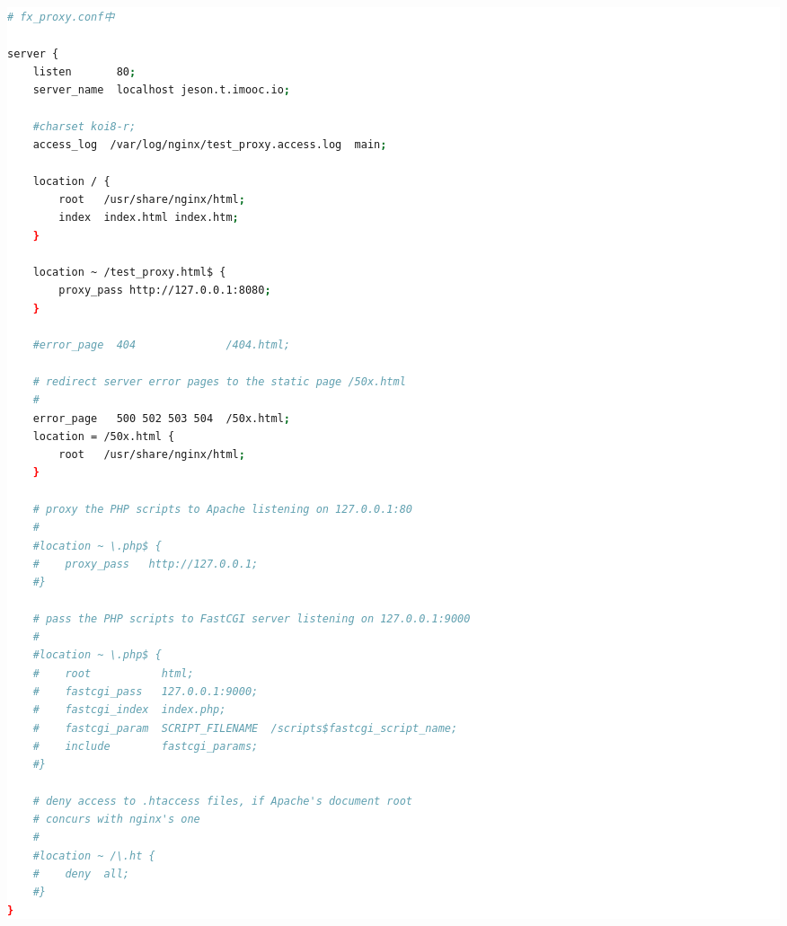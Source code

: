 ```bash
# fx_proxy.conf中

server {
    listen       80;
    server_name  localhost jeson.t.imooc.io;

    #charset koi8-r;
    access_log  /var/log/nginx/test_proxy.access.log  main;

    location / {
        root   /usr/share/nginx/html;
        index  index.html index.htm;
    }
    
    location ~ /test_proxy.html$ {
        proxy_pass http://127.0.0.1:8080;
    }

    #error_page  404              /404.html;

    # redirect server error pages to the static page /50x.html
    #
    error_page   500 502 503 504  /50x.html;
    location = /50x.html {
        root   /usr/share/nginx/html;
    }

    # proxy the PHP scripts to Apache listening on 127.0.0.1:80
    #
    #location ~ \.php$ {
    #    proxy_pass   http://127.0.0.1;
    #}

    # pass the PHP scripts to FastCGI server listening on 127.0.0.1:9000
    #
    #location ~ \.php$ {
    #    root           html;
    #    fastcgi_pass   127.0.0.1:9000;
    #    fastcgi_index  index.php;
    #    fastcgi_param  SCRIPT_FILENAME  /scripts$fastcgi_script_name;
    #    include        fastcgi_params;
    #}

    # deny access to .htaccess files, if Apache's document root
    # concurs with nginx's one
    #
    #location ~ /\.ht {
    #    deny  all;
    #}
}

```
